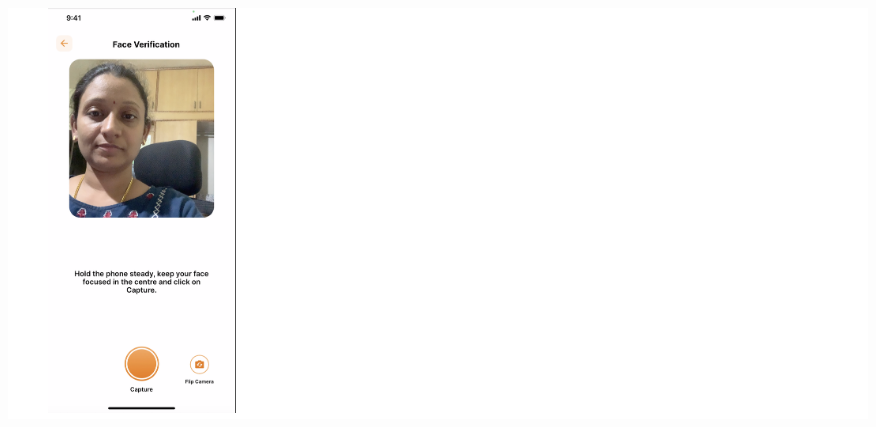  

<figure><img src="../.gitbook/assets/Resident_Step9 (1).png" alt="" width="188"><figcaption></figcaption></figure>
